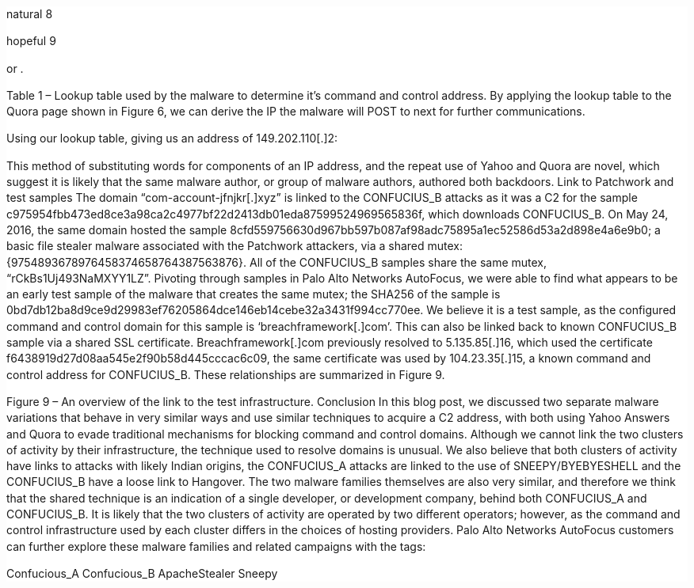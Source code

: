 
natural
8


hopeful
9


or
.




Table 1 – Lookup table used by the malware to determine it’s command and control address.
By applying the lookup table to the Quora page shown in Figure 6, we can derive the IP the malware will POST to next for further communications.

Using our lookup table, giving us an address of 149.202.110[.]2:

This method of substituting words for components of an IP address, and the repeat use of Yahoo and Quora are novel, which suggest it is likely that the same malware author, or group of malware authors, authored both backdoors.
Link to Patchwork and test samples
The domain “com-account-jfnjkr[.]xyz” is linked to the CONFUCIUS_B attacks as it was a C2 for the sample c975954fbb473ed8ce3a98ca2c4977bf22d2413db01eda87599524969565836f, which downloads CONFUCIUS_B. On May 24, 2016, the same domain hosted the sample 8cfd559756630d967bb597b087af98adc75895a1ec52586d53a2d898e4a6e9b0; a basic file stealer malware associated with the Patchwork attackers, via a shared mutex: {9754893678976458374658764387563876}.
All of the CONFUCIUS_B samples share the same mutex, “rCkBs1Uj493NaMXYY1LZ”. Pivoting through samples in Palo Alto Networks AutoFocus, we were able to find what appears to be an early test sample of the malware that creates the same mutex; the SHA256 of the sample is 0bd7db12ba8d9ce9d29983ef76205864dce146eb14cebe32a3431f994cc770ee. We believe it is a test sample, as the configured command and control domain for this sample is ‘breachframework[.]com’. This can also be linked back to known CONFUCIUS_B sample via a shared SSL certificate. Breachframework[.]com previously resolved to 5.135.85[.]16, which used the certificate f6438919d27d08aa545e2f90b58d445cccac6c09, the same certificate was used by 104.23.35[.]15, a known command and control address for CONFUCIUS_B. These relationships are summarized in Figure 9.

Figure 9 – An overview of the link to the test infrastructure.
Conclusion
In this blog post, we discussed two separate malware variations that behave in very similar ways and use similar techniques to acquire a C2 address, with both using Yahoo Answers and Quora to evade traditional mechanisms for blocking command and control domains. Although we cannot link the two clusters of activity by their infrastructure, the technique used to resolve domains is unusual. We also believe that both clusters of activity have links to attacks with likely Indian origins, the CONFUCIUS_A attacks are linked to the use of SNEEPY/BYEBYESHELL and the CONFUCIUS_B have a loose link to Hangover. The two malware families themselves are also very similar, and therefore we think that the shared technique is an indication of a single developer, or development company, behind both CONFUCIUS_A and CONFUCIUS_B. It is likely that the two clusters of activity are operated by two different operators; however, as the command and control infrastructure used by each cluster differs in the choices of hosting providers.
Palo Alto Networks AutoFocus customers can further explore these malware families and related campaigns with the tags:

Confucious_A
Confucious_B
ApacheStealer
Sneepy

